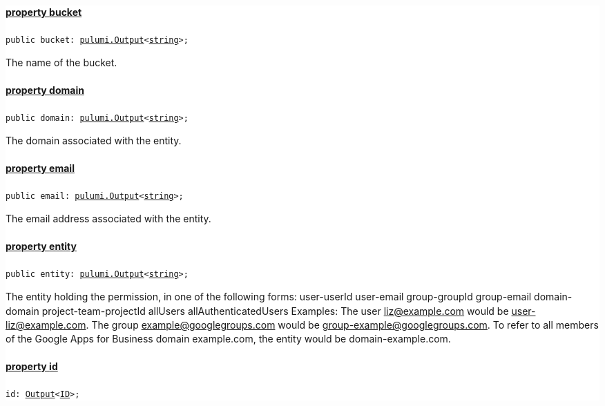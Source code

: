 <h4 class="pdoc-member-header" id="BucketAccessControl-bucket">
<a class="pdoc-child-name" href="https://github.com/pulumi/pulumi-gcp/blob/{{< param git_sha >}}/sdk/nodejs/storage/bucketAccessControl.ts#L42">property <b>bucket</b></a>
</h4>

<pre class="highlight"><code><span class='kd'>public </span>bucket: <a href='/docs/reference/pkg/nodejs/pulumi/pulumi/#Output'>pulumi.Output</a>&lt;<span class='kd'><a href='https://developer.mozilla.org/en-US/docs/Web/JavaScript/Reference/Global_Objects/String'>string</a></span>&gt;;</code></pre>

The name of the bucket.

<h4 class="pdoc-member-header" id="BucketAccessControl-domain">
<a class="pdoc-child-name" href="https://github.com/pulumi/pulumi-gcp/blob/{{< param git_sha >}}/sdk/nodejs/storage/bucketAccessControl.ts#L46">property <b>domain</b></a>
</h4>

<pre class="highlight"><code><span class='kd'>public </span>domain: <a href='/docs/reference/pkg/nodejs/pulumi/pulumi/#Output'>pulumi.Output</a>&lt;<span class='kd'><a href='https://developer.mozilla.org/en-US/docs/Web/JavaScript/Reference/Global_Objects/String'>string</a></span>&gt;;</code></pre>

The domain associated with the entity.

<h4 class="pdoc-member-header" id="BucketAccessControl-email">
<a class="pdoc-child-name" href="https://github.com/pulumi/pulumi-gcp/blob/{{< param git_sha >}}/sdk/nodejs/storage/bucketAccessControl.ts#L50">property <b>email</b></a>
</h4>

<pre class="highlight"><code><span class='kd'>public </span>email: <a href='/docs/reference/pkg/nodejs/pulumi/pulumi/#Output'>pulumi.Output</a>&lt;<span class='kd'><a href='https://developer.mozilla.org/en-US/docs/Web/JavaScript/Reference/Global_Objects/String'>string</a></span>&gt;;</code></pre>

The email address associated with the entity.

<h4 class="pdoc-member-header" id="BucketAccessControl-entity">
<a class="pdoc-child-name" href="https://github.com/pulumi/pulumi-gcp/blob/{{< param git_sha >}}/sdk/nodejs/storage/bucketAccessControl.ts#L57">property <b>entity</b></a>
</h4>

<pre class="highlight"><code><span class='kd'>public </span>entity: <a href='/docs/reference/pkg/nodejs/pulumi/pulumi/#Output'>pulumi.Output</a>&lt;<span class='kd'><a href='https://developer.mozilla.org/en-US/docs/Web/JavaScript/Reference/Global_Objects/String'>string</a></span>&gt;;</code></pre>

The entity holding the permission, in one of the following forms: user-userId user-email group-groupId group-email
domain-domain project-team-projectId allUsers allAuthenticatedUsers Examples: The user liz@example.com would be
user-liz@example.com. The group example@googlegroups.com would be group-example@googlegroups.com. To refer to all
members of the Google Apps for Business domain example.com, the entity would be domain-example.com.

<h4 class="pdoc-member-header" id="BucketAccessControl-id">
<a class="pdoc-child-name" href="https://github.com/pulumi/pulumi-gcp/blob/{{< param git_sha >}}/sdk/nodejs/storage/bucketAccessControl.ts#L12">property <b>id</b></a>
</h4>

<pre class="highlight"><code><span class='kd'></span>id: <a href='/docs/reference/pkg/nodejs/pulumi/pulumi/#Output'>Output</a>&lt;<a href='/docs/reference/pkg/nodejs/pulumi/pulumi/#ID'>ID</a>&gt;;</code></pre>
